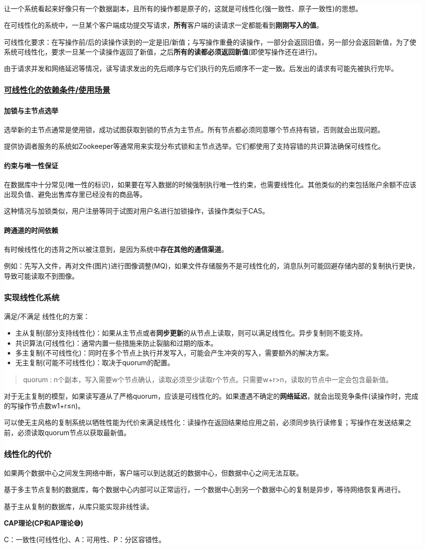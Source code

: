 让一个系统看起来好像只有一个数据副本，且所有的操作都是原子的，这就是可线性化(强一致性、原子一致性)的思想。

在可线性化的系统中，一旦某个客户端成功提交写请求，**所有**客户端的读请求一定都能看到**刚刚写入的值**。

可线性化要求：在写操作前/后的读操作读到的一定是旧/新值；与写操作重叠的读操作，一部分会返回旧值，另一部分会返回新值，为了使系统可线性化，要求一旦某一个读操作返回了新值，之后**所有的读都必须返回新值**(即使写操作还在进行)。

由于请求并发和网络延迟等情况，读写请求发出的先后顺序与它们执行的先后顺序不一定一致。后发出的请求有可能先被执行完毕。



### <u>**可线性化的依赖条件/使用场景**</u> 

#### 加锁与主节点选举 

选举新的主节点通常是使用锁，成功试图获取到锁的节点为主节点。所有节点都必须同意哪个节点持有锁，否则就会出现问题。

提供协调者服务的系统如Zookeeper等通常用来实现分布式锁和主节点选举。它们都使用了支持容错的共识算法确保可线性化。

#### 约束与唯一性保证

在数据库中十分常见(唯一性的标识)，如果要在写入数据的时候强制执行唯一性约束，也需要线性化。其他类似的约束包括账户余额不应该出现负值、避免出售库存里已经没有的商品等。

这种情况与加锁类似，用户注册等同于试图对用户名进行加锁操作，该操作类似于CAS。

#### 跨通道的时间依赖

有时候线性化的违背之所以被注意到，是因为系统中**存在其他的通信渠道**。

例如：先写入文件，再对文件(图片)进行图像调整(MQ)，如果文件存储服务不是可线性化的，消息队列可能回避存储内部的复制执行更快，导致可能读取不到图像。



### 实现线性化系统

满足/不满足 线性化的方案：

* 主从复制(部分支持线性化)：如果从主节点或者**同步更新**的从节点上读取，则可以满足线性化。异步复制则不能支持。
* 共识算法(可线性化)：通常内置一些措施来防止裂脑和过期的版本。
* 多主复制(不可线性化)：同时在多个节点上执行并发写入，可能会产生冲突的写入，需要额外的解决方案。
* 无主复制(可能不可线性化)：取决于quorum的配置。

> quorum : n个副本，写入需要w个节点确认，读取必须至少读取r个节点。只需要w+r>n，读取的节点中一定会包含最新值。

对于无主复制的模型，如果读写遵从了严格quorum，应该是可线性化的。如果遭遇不确定的**网络延迟**，就会出现竞争条件(读操作时，完成的写操作节点数w1+r≤n)。

可以使无主风格的复制系统以牺牲性能为代价来满足线性化：读操作在返回结果给应用之前，必须同步执行读修复；写操作在发送结果之前，必须读取quorum节点以获取最新值。



### 线性化的代价

如果两个数据中心之间发生网络中断，客户端可以到达就近的数据中心，但数据中心之间无法互联。

基于多主节点复制的数据库，每个数据中心内部可以正常运行，一个数据中心到另一个数据中心的复制是异步，等待网络恢复再进行。

基于主从复制的数据库，从库只能实现非线性读。

**CAP理论(CP和AP理论😅)** 

C：一致性(可线性化)、A：可用性、P：分区容错性。

